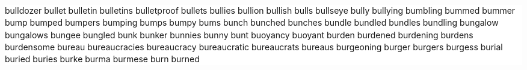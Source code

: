bulldozer
bullet
bulletin
bulletins
bulletproof
bullets
bullies
bullion
bullish
bulls
bullseye
bully
bullying
bumbling
bummed
bummer
bump
bumped
bumpers
bumping
bumps
bumpy
bums
bunch
bunched
bunches
bundle
bundled
bundles
bundling
bungalow
bungalows
bungee
bungled
bunk
bunker
bunnies
bunny
bunt
buoyancy
buoyant
burden
burdened
burdening
burdens
burdensome
bureau
bureaucracies
bureaucracy
bureaucratic
bureaucrats
bureaus
burgeoning
burger
burgers
burgess
burial
buried
buries
burke
burma
burmese
burn
burned